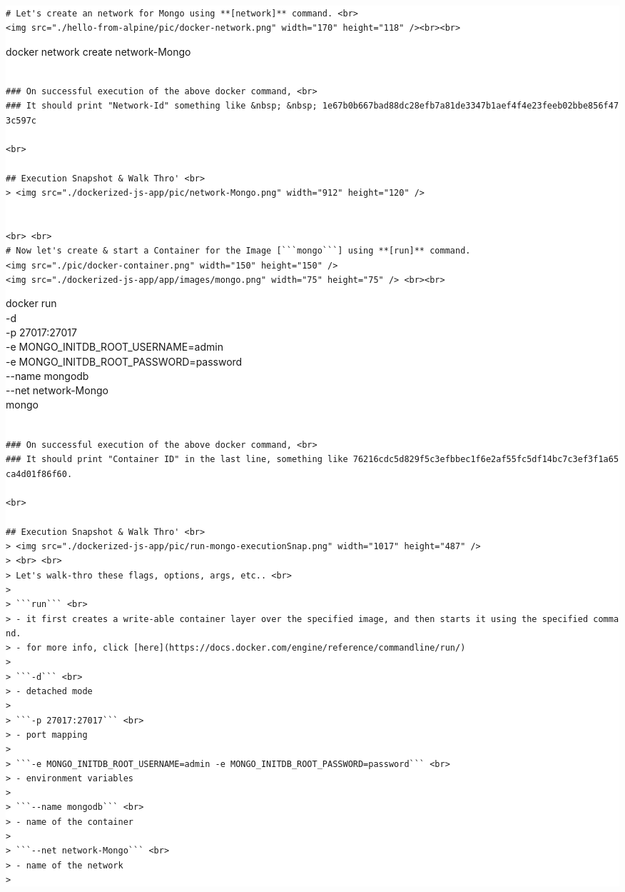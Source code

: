 ```
# Let's create an network for Mongo using **[network]** command. <br>
<img src="./hello-from-alpine/pic/docker-network.png" width="170" height="118" /><br><br>

```
docker network create network-Mongo 
```

### On successful execution of the above docker command, <br>
### It should print "Network-Id" something like &nbsp; &nbsp; 1e67b0b667bad88dc28efb7a81de3347b1aef4f4e23feeb02bbe856f473c597c

<br>

## Execution Snapshot & Walk Thro' <br>
> <img src="./dockerized-js-app/pic/network-Mongo.png" width="912" height="120" />


<br> <br>
# Now let's create & start a Container for the Image [```mongo```] using **[run]** command. 
<img src="./pic/docker-container.png" width="150" height="150" />
<img src="./dockerized-js-app/app/images/mongo.png" width="75" height="75" /> <br><br>

```
docker run \
-d \
-p 27017:27017 \
-e MONGO_INITDB_ROOT_USERNAME=admin \
-e MONGO_INITDB_ROOT_PASSWORD=password \
--name mongodb \
--net network-Mongo \
mongo
```

### On successful execution of the above docker command, <br>
### It should print "Container ID" in the last line, something like 76216cdc5d829f5c3efbbec1f6e2af55fc5df14bc7c3ef3f1a65ca4d01f86f60.

<br>

## Execution Snapshot & Walk Thro' <br>
> <img src="./dockerized-js-app/pic/run-mongo-executionSnap.png" width="1017" height="487" />
> <br> <br>
> Let's walk-thro these flags, options, args, etc.. <br>
>
> ```run``` <br>
> - it first creates a write-able container layer over the specified image, and then starts it using the specified command.
> - for more info, click [here](https://docs.docker.com/engine/reference/commandline/run/)
>
> ```-d``` <br>
> - detached mode
>
> ```-p 27017:27017``` <br>
> - port mapping
>
> ```-e MONGO_INITDB_ROOT_USERNAME=admin -e MONGO_INITDB_ROOT_PASSWORD=password``` <br>
> - environment variables
>
> ```--name mongodb``` <br>
> - name of the container
>
> ```--net network-Mongo``` <br>
> - name of the network
>
```
